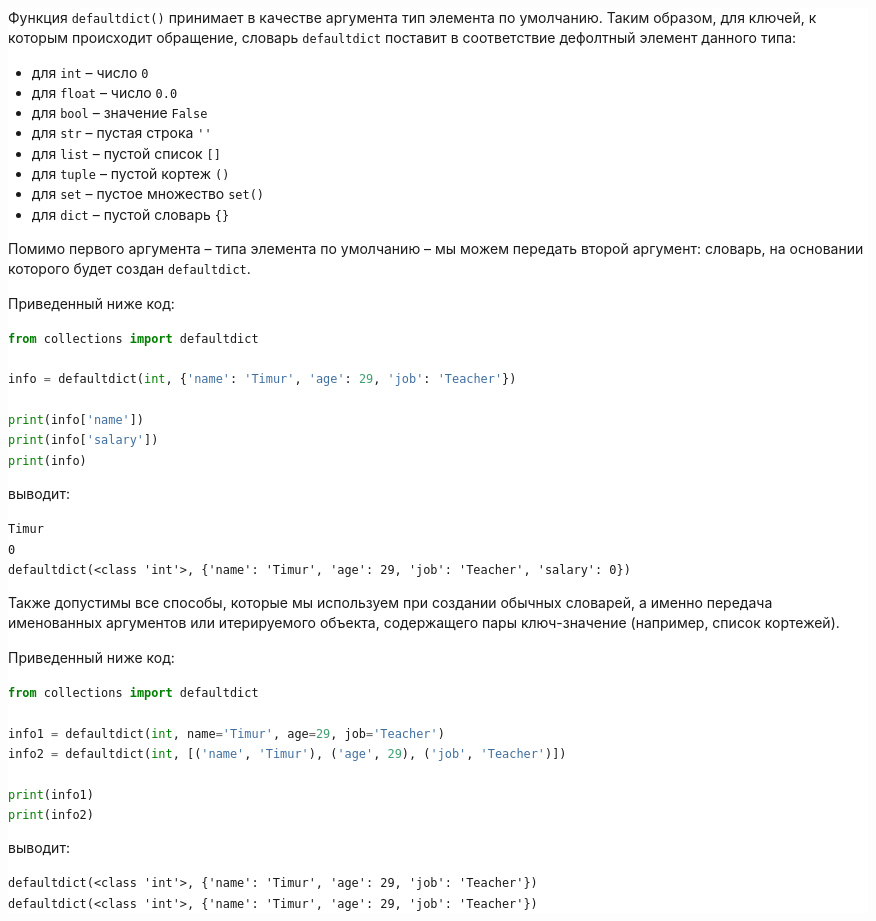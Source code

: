 Функция `defaultdict()` принимает в качестве аргумента тип элемента по умолчанию. Таким образом, для ключей, к которым происходит обращение, словарь `defaultdict` поставит в соответствие дефолтный элемент данного типа:

- для `int` – число `0`
- для `float` – число `0.0`
- для `bool` – значение `False`
- для `str` – пустая строка `''`
- для `list` – пустой список `[]`
- для `tuple` – пустой кортеж `()`
- для `set` – пустое множество `set()`
- для `dict` – пустой словарь `{}`

Помимо первого аргумента – типа элемента по умолчанию – мы можем передать второй аргумент: словарь, на основании которого будет создан `defaultdict`.

Приведенный ниже код:

```python
from collections import defaultdict

info = defaultdict(int, {'name': 'Timur', 'age': 29, 'job': 'Teacher'})

print(info['name'])
print(info['salary'])
print(info)
```

выводит:

```no-highlight
Timur
0
defaultdict(<class 'int'>, {'name': 'Timur', 'age': 29, 'job': 'Teacher', 'salary': 0})
```

Также допустимы все способы, которые мы используем при создании обычных словарей, а именно передача именованных аргументов или итерируемого объекта, содержащего пары ключ-значение (например, список кортежей).

Приведенный ниже код:

```python
from collections import defaultdict

info1 = defaultdict(int, name='Timur', age=29, job='Teacher')
info2 = defaultdict(int, [('name', 'Timur'), ('age', 29), ('job', 'Teacher')])

print(info1)
print(info2)
```

выводит:

```no-highlight
defaultdict(<class 'int'>, {'name': 'Timur', 'age': 29, 'job': 'Teacher'})
defaultdict(<class 'int'>, {'name': 'Timur', 'age': 29, 'job': 'Teacher'})
```
